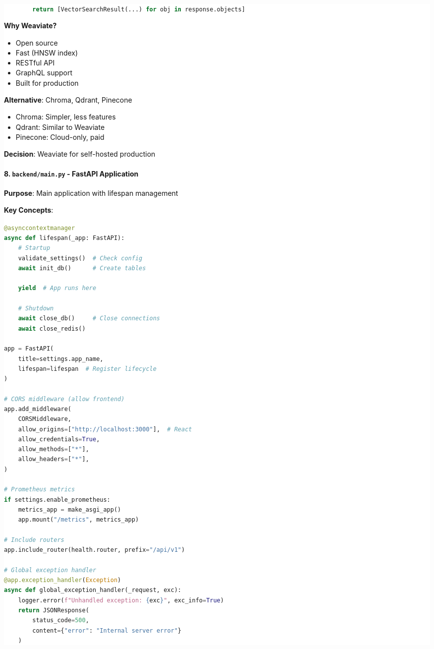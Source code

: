 ```python
        return [VectorSearchResult(...) for obj in response.objects]
```

**Why Weaviate?**
- Open source
- Fast (HNSW index)
- RESTful API
- GraphQL support
- Built for production

**Alternative**: Chroma, Qdrant, Pinecone
- Chroma: Simpler, less features
- Qdrant: Similar to Weaviate
- Pinecone: Cloud-only, paid

**Decision**: Weaviate for self-hosted production

#### 8. `backend/main.py` - FastAPI Application

**Purpose**: Main application with lifespan management

**Key Concepts**:
```python
@asynccontextmanager
async def lifespan(_app: FastAPI):
    # Startup
    validate_settings()  # Check config
    await init_db()      # Create tables

    yield  # App runs here

    # Shutdown
    await close_db()     # Close connections
    await close_redis()

app = FastAPI(
    title=settings.app_name,
    lifespan=lifespan  # Register lifecycle
)

# CORS middleware (allow frontend)
app.add_middleware(
    CORSMiddleware,
    allow_origins=["http://localhost:3000"],  # React
    allow_credentials=True,
    allow_methods=["*"],
    allow_headers=["*"],
)

# Prometheus metrics
if settings.enable_prometheus:
    metrics_app = make_asgi_app()
    app.mount("/metrics", metrics_app)

# Include routers
app.include_router(health.router, prefix="/api/v1")

# Global exception handler
@app.exception_handler(Exception)
async def global_exception_handler(_request, exc):
    logger.error(f"Unhandled exception: {exc}", exc_info=True)
    return JSONResponse(
        status_code=500,
        content={"error": "Internal server error"}
    )
```